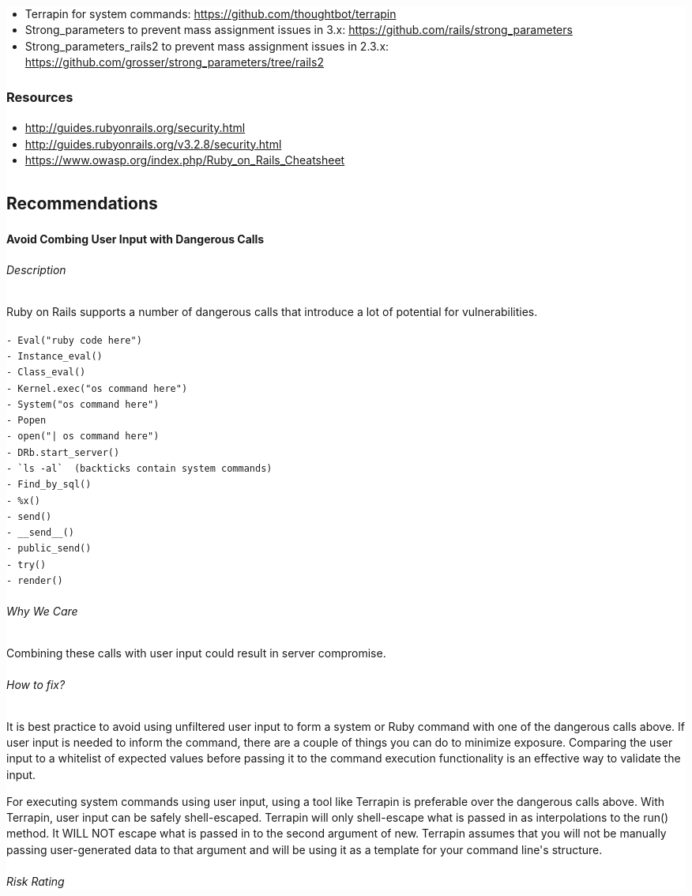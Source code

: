 - Terrapin for system commands: https://github.com/thoughtbot/terrapin
- Strong_parameters to prevent mass assignment issues in 3.x: https://github.com/rails/strong_parameters
- Strong_parameters_rails2 to prevent mass assignment issues in 2.3.x: https://github.com/grosser/strong_parameters/tree/rails2

### Resources

- http://guides.rubyonrails.org/security.html
- http://guides.rubyonrails.org/v3.2.8/security.html
- https://www.owasp.org/index.php/Ruby_on_Rails_Cheatsheet

## Recommendations
#### Avoid Combing User Input with Dangerous Calls
###### Description

Ruby on Rails supports a number of dangerous calls that introduce a lot of potential for vulnerabilities.

    - Eval("ruby code here")
    - Instance_eval()
    - Class_eval()
    - Kernel.exec("os command here")
    - System("os command here")
    - Popen
    - open("| os command here")
    - DRb.start_server()
    - `ls -al`  (backticks contain system commands)
    - Find_by_sql()
    - %x()
    - send()
    - __send__()
    - public_send()
    - try()
    - render()

###### Why We Care

Combining these calls with user input could result in server compromise.
###### How to fix?

It is best practice to avoid using unfiltered user input to form a system or Ruby command with one of the dangerous calls above. If user input is needed to inform the command, there are a couple of things you can do to minimize exposure. Comparing the user input to a whitelist of expected values before passing it to the command execution functionality is an effective way to validate the input.

For executing system commands using user input, using a tool like Terrapin is preferable over the dangerous calls above. With Terrapin, user input can be safely shell-escaped. Terrapin will only shell-escape what is passed in as interpolations to the run() method. It WILL NOT escape what is passed in to the second argument of new. Terrapin assumes that you will not be manually passing user-generated data to that argument and will be using it as a template for your command line's structure.
###### Risk Rating
